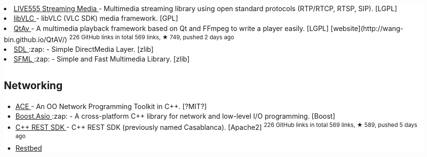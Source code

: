  </li>
 <li>
  <a href="http://www.live555.com/liveMedia/">
   LIVE555 Streaming Media
  </a>
  - Multimedia streaming library using open standard protocols (RTP/RTCP, RTSP, SIP). [LGPL]
 </li>
 <li>
  <a href="https://wiki.videolan.org/LibVLC">
   libVLC
  </a>
  - libVLC (VLC SDK) media framework. [GPL]
 </li>
 <li>
  <a href="https://github.com/wang-bin/QtAV">
   QtAv
  </a>
  - A multimedia playback framework based on Qt and FFmpeg to write a player easily. [LGPL] [website](http://wang-bin.github.io/QtAV/)
  <sup>
   226 GitHub links in total 569 links, &#9733 749, pushed 2 days ago
  </sup>
 </li>
 <li>
  <a href="http://www.libsdl.org/">
   SDL
  </a>
  :zap: - Simple DirectMedia Layer. [zlib]
 </li>
 <li>
  <a href="http://www.sfml-dev.org/">
   SFML
  </a>
  :zap: - Simple and Fast Multimedia Library. [zlib]
 </li>
</ul>
<h2>
 Networking
</h2>
<ul>
 <li>
  <a href="http://www.cs.wustl.edu/~schmidt/ACE.html">
   ACE
  </a>
  - An OO Network Programming Toolkit in C++. [?MIT?]
 </li>
 <li>
  <a href="http://think-async.com/">
   Boost.Asio
  </a>
  :zap: - A cross-platform C++ library for network and low-level I/O programming. [Boost]
 </li>
 <li>
  <a href="https://github.com/Microsoft/cpprestsdk">
   C++ REST SDK
  </a>
  - C++ REST SDK (previously named Casablanca). [Apache2]
  <sup>
   226 GitHub links in total 569 links, &#9733 589, pushed 5 days ago
  </sup>
 </li>
 <li>
  <a href="https://github.com/corvusoft/restbed">
   Restbed